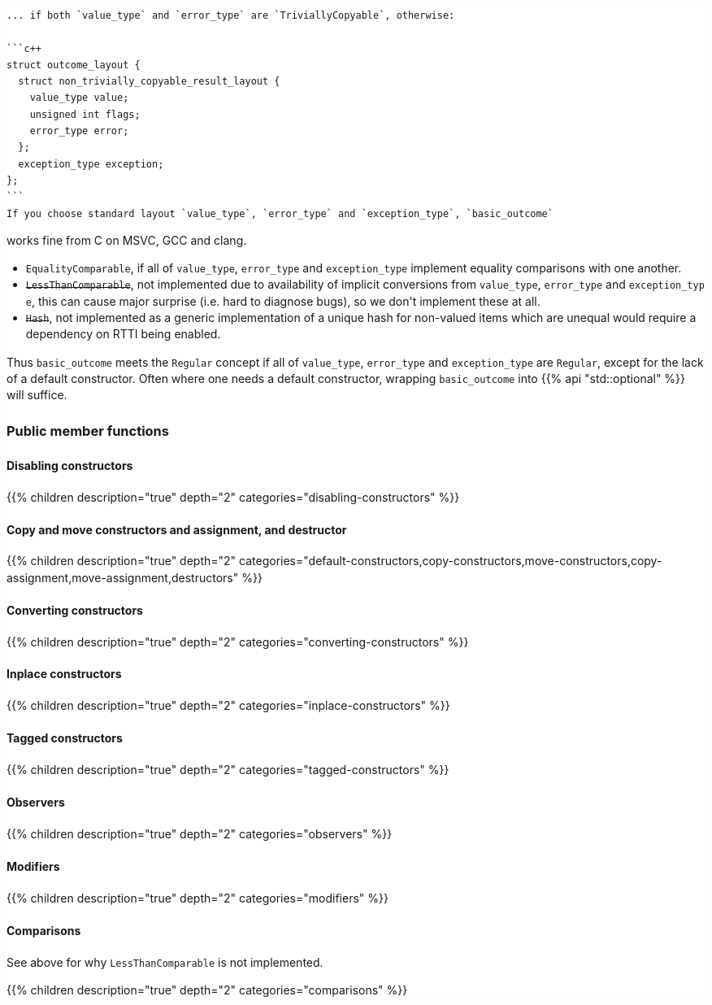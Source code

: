     ... if both `value_type` and `error_type` are `TriviallyCopyable`, otherwise:

    ```c++
    struct outcome_layout {
      struct non_trivially_copyable_result_layout {
        value_type value;
        unsigned int flags;
        error_type error;
      };
      exception_type exception;
    };
    ```
    If you choose standard layout `value_type`, `error_type` and `exception_type`, `basic_outcome`
works fine from C on MSVC, GCC and clang.
- `EqualityComparable`, if all of `value_type`, `error_type` and `exception_type` implement equality comparisons with one another.
- ~~`LessThanComparable`~~, not implemented due to availability of implicit conversions from `value_type`, `error_type` and `exception_type`, this can cause major surprise (i.e. hard to diagnose bugs), so we don't implement these at all.
- ~~`Hash`~~, not implemented as a generic implementation of a unique hash for non-valued items which are unequal would require a dependency on RTTI being enabled.

Thus `basic_outcome` meets the `Regular` concept if all of `value_type`, `error_type` and `exception_type` are `Regular`, except for the lack of a default constructor. Often where one needs a default constructor, wrapping `basic_outcome` into {{% api "std::optional<T>" %}} will suffice.

### Public member functions

#### Disabling constructors

{{% children description="true" depth="2" categories="disabling-constructors" %}}

#### Copy and move constructors and assignment, and destructor

{{% children description="true" depth="2" categories="default-constructors,copy-constructors,move-constructors,copy-assignment,move-assignment,destructors" %}}

#### Converting constructors

{{% children description="true" depth="2" categories="converting-constructors" %}}

#### Inplace constructors

{{% children description="true" depth="2" categories="inplace-constructors" %}}

#### Tagged constructors

{{% children description="true" depth="2" categories="tagged-constructors" %}}

#### Observers

{{% children description="true" depth="2" categories="observers" %}}

#### Modifiers

{{% children description="true" depth="2" categories="modifiers" %}}

#### Comparisons

See above for why `LessThanComparable` is not implemented.

{{% children description="true" depth="2" categories="comparisons" %}}

